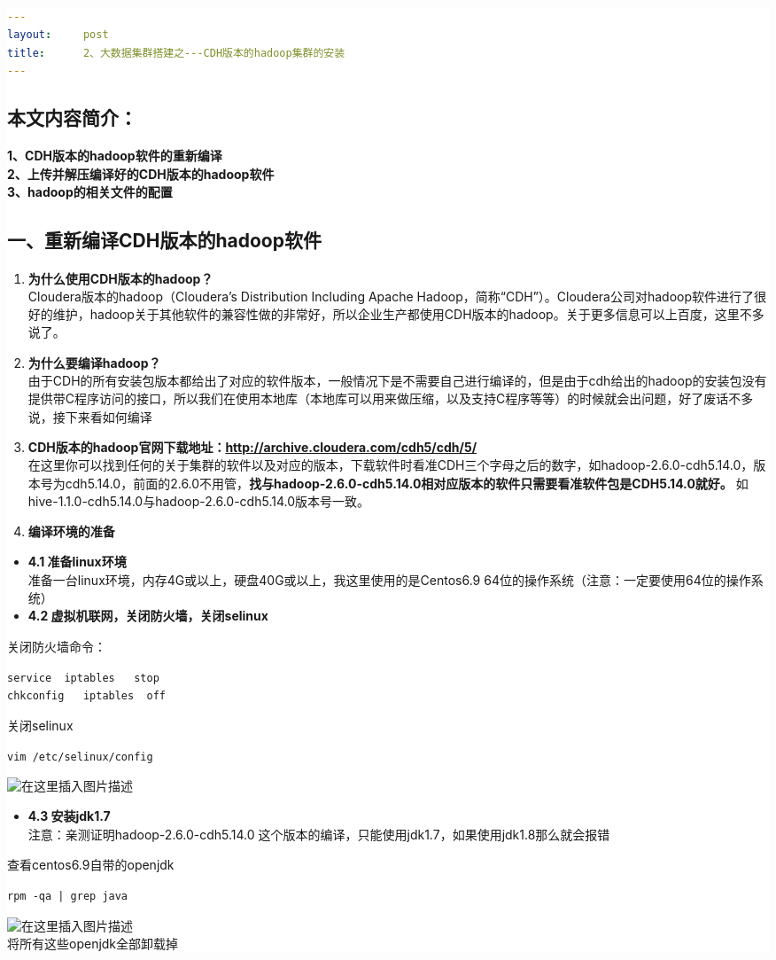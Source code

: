 ```yaml
---
layout:     post
title:      2、大数据集群搭建之---CDH版本的hadoop集群的安装
---
```

<div id="article_content" class="article_content clearfix csdn-tracking-statistics" data-pid="blog" data-mod="popu_307" data-dsm="post">
								            <div id="content_views" class="markdown_views prism-atom-one-dark">
							<!-- flowchart 箭头图标 勿删 -->
							<svg xmlns="http://www.w3.org/2000/svg" style="display: none;"><path stroke-linecap="round" d="M5,0 0,2.5 5,5z" id="raphael-marker-block" style="-webkit-tap-highlight-color: rgba(0, 0, 0, 0);"></path></svg>
							<h2><a id="_0"></a>本文内容简介：</h2>
<p><strong>1、CDH版本的hadoop软件的重新编译<br>
2、上传并解压编译好的CDH版本的hadoop软件<br>
3、hadoop的相关文件的配置</strong></p>
<h2><a id="CDHhadoop_6"></a>一、重新编译CDH版本的hadoop软件</h2>
<ol>
<li>
<p><strong>为什么使用CDH版本的hadoop？</strong><br>
Cloudera版本的hadoop（Cloudera’s Distribution Including Apache Hadoop，简称“CDH”）。Cloudera公司对hadoop软件进行了很好的维护，hadoop关于其他软件的兼容性做的非常好，所以企业生产都使用CDH版本的hadoop。关于更多信息可以上百度，这里不多说了。</p>
</li>
<li>
<p><strong>为什么要编译hadoop？</strong><br>
由于CDH的所有安装包版本都给出了对应的软件版本，一般情况下是不需要自己进行编译的，但是由于cdh给出的hadoop的安装包没有提供带C程序访问的接口，所以我们在使用本地库（本地库可以用来做压缩，以及支持C程序等等）的时候就会出问题，好了废话不多说，接下来看如何编译</p>
</li>
<li>
<p><strong>CDH版本的hadoop官网下载地址：<a href="http://archive.cloudera.com/cdh5/cdh/5/" rel="nofollow">http://archive.cloudera.com/cdh5/cdh/5/</a></strong><br>
在这里你可以找到任何的关于集群的软件以及对应的版本，下载软件时看准CDH三个字母之后的数字，如hadoop-2.6.0-cdh5.14.0，版本号为cdh5.14.0，前面的2.6.0不用管，<strong>找与hadoop-2.6.0-cdh5.14.0相对应版本的软件只需要看准软件包是CDH5.14.0就好。</strong> 如hive-1.1.0-cdh5.14.0与hadoop-2.6.0-cdh5.14.0版本号一致。</p>
</li>
<li>
<p><strong>编译环境的准备</strong></p>
</li>
</ol>
<ul>
<li><strong>4.1 准备linux环境</strong><br>
准备一台linux环境，内存4G或以上，硬盘40G或以上，我这里使用的是Centos6.9  64位的操作系统（注意：一定要使用64位的操作系统）</li>
<li><strong>4.2 虚拟机联网，关闭防火墙，关闭selinux</strong></li>
</ul>
<p>关闭防火墙命令：</p>
<pre><code>service  iptables   stop
chkconfig   iptables  off 
</code></pre>
<p>关闭selinux</p>
<pre><code>vim /etc/selinux/config
</code></pre>
<p><img src="https://img-blog.csdnimg.cn/2018103021293919.png?x-oss-process=image/watermark,type_ZmFuZ3poZW5naGVpdGk,shadow_10,text_aHR0cHM6Ly9ibG9nLmNzZG4ubmV0L3hpYW9uaWFvcmVuMDAwMQ==,size_16,color_FFFFFF,t_70" alt="在这里插入图片描述"></p>
<ul>
<li><strong>4.3 安装jdk1.7</strong><br>
注意：亲测证明hadoop-2.6.0-cdh5.14.0 这个版本的编译，只能使用jdk1.7，如果使用jdk1.8那么就会报错</li>
</ul>
<p>查看centos6.9自带的openjdk</p>
<pre><code>rpm -qa | grep java 
</code></pre>
<p><img src="https://img-blog.csdnimg.cn/20181030213225131.png?x-oss-process=image/watermark,type_ZmFuZ3poZW5naGVpdGk,shadow_10,text_aHR0cHM6Ly9ibG9nLmNzZG4ubmV0L3hpYW9uaWFvcmVuMDAwMQ==,size_16,color_FFFFFF,t_70" alt="在这里插入图片描述"><br>
将所有这些openjdk全部卸载掉<br>